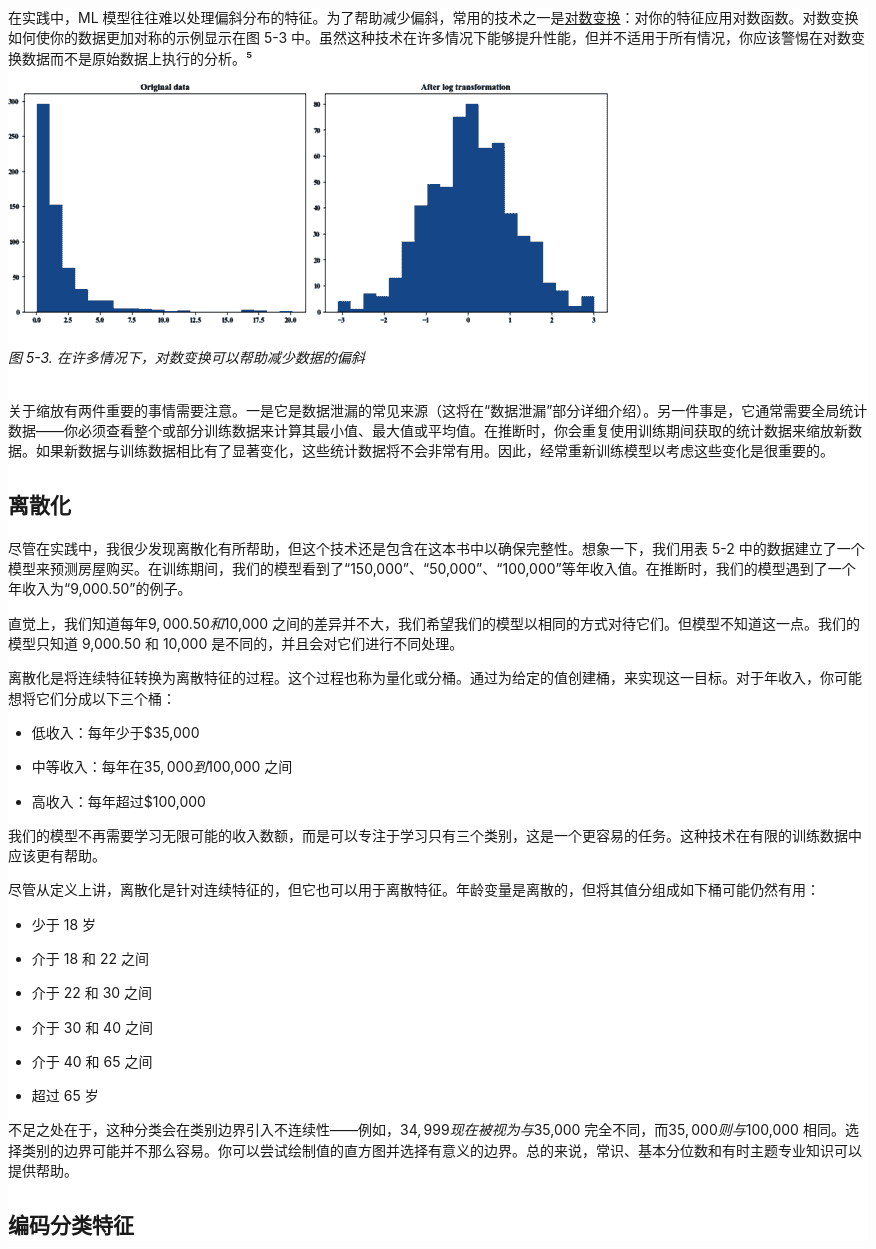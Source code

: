 在实践中，ML 模型往往难以处理偏斜分布的特征。为了帮助减少偏斜，常用的技术之一是[对数变换](https://oreil.ly/RMwEy)：对你的特征应用对数函数。对数变换如何使你的数据更加对称的示例显示在图 5-3 中。虽然这种技术在许多情况下能够提升性能，但并不适用于所有情况，你应该警惕在对数变换数据而不是原始数据上执行的分析。⁵

![](img/dmls_0503.png)

###### 图 5-3\. 在许多情况下，对数变换可以帮助减少数据的偏斜

关于缩放有两件重要的事情需要注意。一是它是数据泄漏的常见来源（这将在“数据泄漏”部分详细介绍）。另一件事是，它通常需要全局统计数据——你必须查看整个或部分训练数据来计算其最小值、最大值或平均值。在推断时，你会重复使用训练期间获取的统计数据来缩放新数据。如果新数据与训练数据相比有了显著变化，这些统计数据将不会非常有用。因此，经常重新训练模型以考虑这些变化是很重要的。

## 离散化

尽管在实践中，我很少发现离散化有所帮助，但这个技术还是包含在这本书中以确保完整性。想象一下，我们用表 5-2 中的数据建立了一个模型来预测房屋购买。在训练期间，我们的模型看到了“150,000”、“50,000”、“100,000”等年收入值。在推断时，我们的模型遇到了一个年收入为“9,000.50”的例子。

直觉上，我们知道每年$9,000.50 和$10,000 之间的差异并不大，我们希望我们的模型以相同的方式对待它们。但模型不知道这一点。我们的模型只知道 9,000.50 和 10,000 是不同的，并且会对它们进行不同处理。

离散化是将连续特征转换为离散特征的过程。这个过程也称为量化或分桶。通过为给定的值创建桶，来实现这一目标。对于年收入，你可能想将它们分成以下三个桶：

+   低收入：每年少于$35,000

+   中等收入：每年在$35,000 到$100,000 之间

+   高收入：每年超过$100,000

我们的模型不再需要学习无限可能的收入数额，而是可以专注于学习只有三个类别，这是一个更容易的任务。这种技术在有限的训练数据中应该更有帮助。

尽管从定义上讲，离散化是针对连续特征的，但它也可以用于离散特征。年龄变量是离散的，但将其值分组成如下桶可能仍然有用：

+   少于 18 岁

+   介于 18 和 22 之间

+   介于 22 和 30 之间

+   介于 30 和 40 之间

+   介于 40 和 65 之间

+   超过 65 岁

不足之处在于，这种分类会在类别边界引入不连续性——例如，$34,999 现在被视为与$35,000 完全不同，而$35,000 则与$100,000 相同。选择类别的边界可能并不那么容易。你可以尝试绘制值的直方图并选择有意义的边界。总的来说，常识、基本分位数和有时主题专业知识可以提供帮助。

## 编码分类特征
